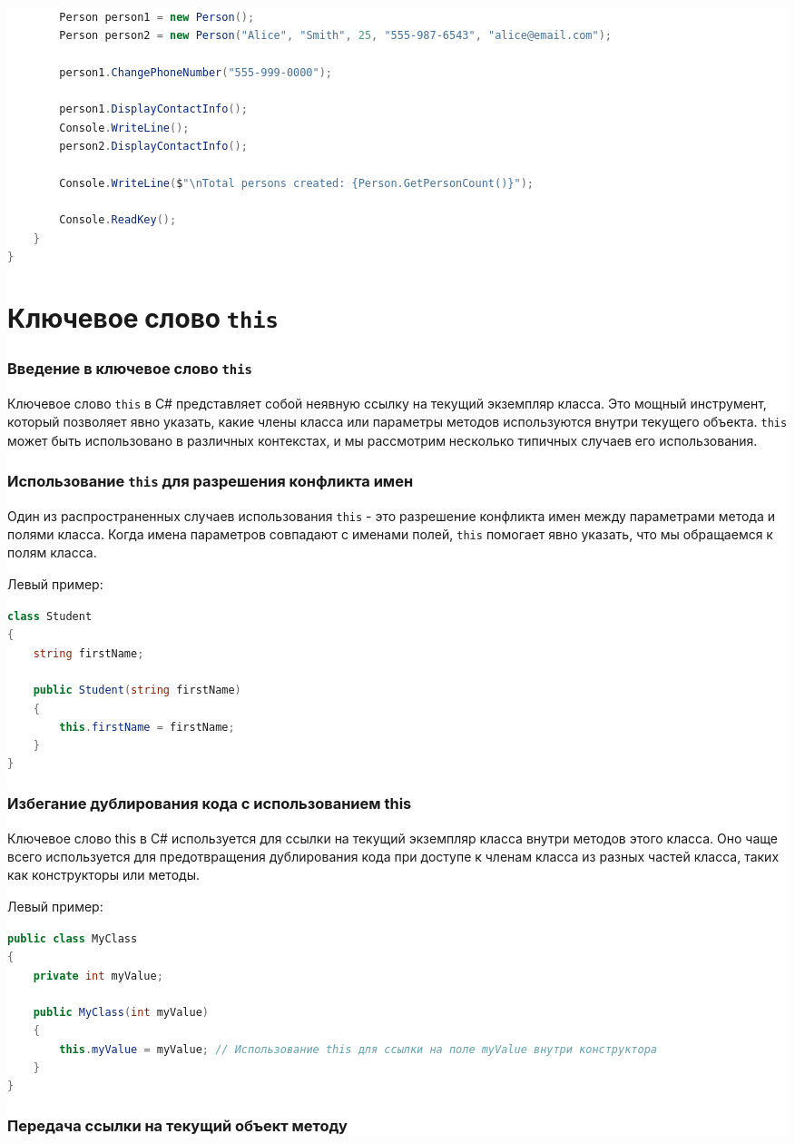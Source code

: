```C#
        Person person1 = new Person();
        Person person2 = new Person("Alice", "Smith", 25, "555-987-6543", "alice@email.com");

        person1.ChangePhoneNumber("555-999-0000");

        person1.DisplayContactInfo();
        Console.WriteLine();
        person2.DisplayContactInfo();

        Console.WriteLine($"\nTotal persons created: {Person.GetPersonCount()}");

        Console.ReadKey();
    }
}

```
# Ключевое слово `this`
### Введение в ключевое слово `this`
Ключевое слово `this` в C# представляет собой неявную ссылку на текущий экземпляр класса. Это мощный инструмент, который позволяет явно указать, какие члены класса или параметры методов используются внутри текущего объекта. `this` может быть использовано в различных контекстах, и мы рассмотрим несколько типичных случаев его использования.

### Использование `this` для разрешения конфликта имен
Один из распространенных случаев использования `this` - это разрешение конфликта имен между параметрами метода и полями класса. Когда имена параметров совпадают с именами полей, `this` помогает явно указать, что мы обращаемся к полям класса.

Левый пример:
```C#
class Student
{
    string firstName;

    public Student(string firstName)
    {
        this.firstName = firstName;
    }
}
```
### Избегание дублирования кода с использованием this
Ключевое слово this в C# используется для ссылки на текущий экземпляр класса внутри методов этого класса. Оно чаще всего используется для предотвращения дублирования кода при доступе к членам класса из разных частей класса, таких как конструкторы или методы.

Левый пример:
```C#
public class MyClass
{
    private int myValue;

    public MyClass(int myValue)
    {
        this.myValue = myValue; // Использование this для ссылки на поле myValue внутри конструктора
    }
}

```
### Передача ссылки на текущий объект методу